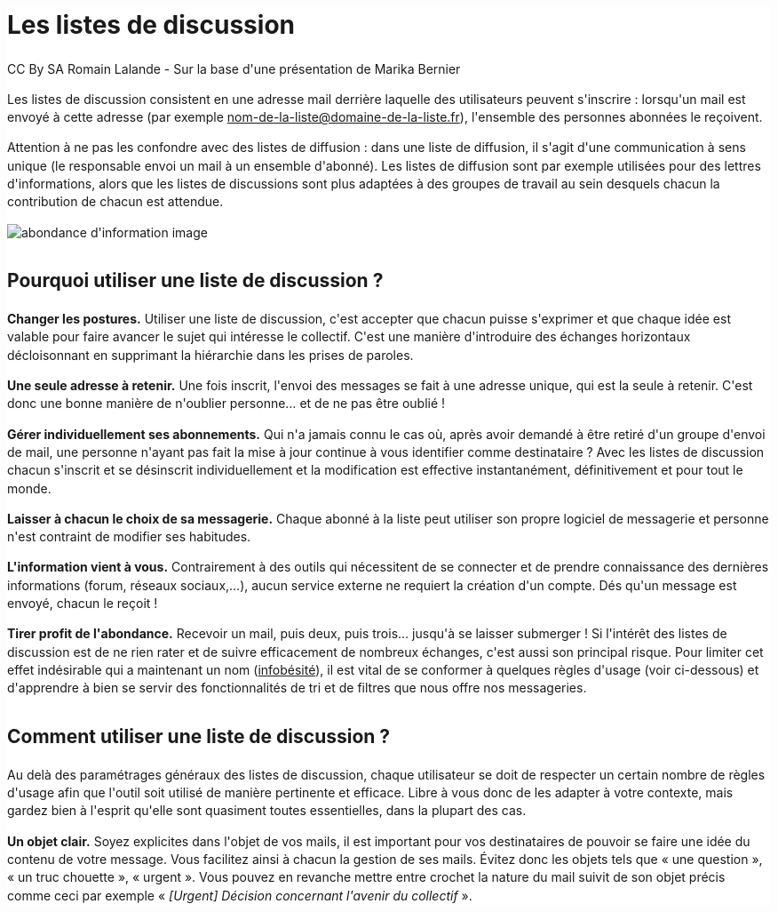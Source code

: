 # Les listes de discussion
CC By SA Romain Lalande - Sur la base d'une présentation de Marika Bernier

Les listes de discussion consistent en une adresse mail derrière laquelle des utilisateurs peuvent s'inscrire : lorsqu'un mail est envoyé à cette adresse (par exemple nom-de-la-liste@domaine-de-la-liste.fr), l'ensemble des personnes abonnées le reçoivent.

Attention à ne pas les confondre avec des listes de diffusion : dans une liste de diffusion, il s'agit d'une communication à sens unique (le responsable envoi un mail à un ensemble d'abonné). Les listes de diffusion sont par exemple utilisées pour des lettres d'informations, alors que les listes de discussions sont plus adaptées à des groupes de travail au sein desquels chacun la contribution de chacun est attendue.

![abondance d'information image](http://www.akayogi.com/wp-content/uploads/2015/10/AKAYOGI-livre-dessins-Eric-Grelet-15.jpeg)

## Pourquoi utiliser une liste de discussion ?
**Changer les postures.** Utiliser une liste de discussion, c'est accepter que chacun puisse s'exprimer et que chaque idée est valable pour faire avancer le sujet qui intéresse le collectif. C'est une manière d'introduire des échanges horizontaux décloisonnant en supprimant la hiérarchie dans les prises de paroles.

**Une seule adresse à retenir.** Une fois inscrit, l'envoi des messages se fait à une adresse unique, qui est la seule à retenir. C'est donc une bonne manière de n'oublier personne… et de ne pas être oublié !  

**Gérer individuellement ses abonnements.** Qui n'a jamais connu le cas où, après avoir demandé à être retiré d'un groupe d'envoi de mail, une personne n'ayant pas fait la mise à jour continue à vous identifier comme destinataire ? Avec les listes de discussion chacun s'inscrit et se désinscrit individuellement et la modification est effective instantanément, définitivement et pour tout le monde. 

**Laisser à chacun le choix de sa messagerie.** Chaque abonné à la liste peut utiliser son propre logiciel de messagerie et personne n'est contraint de modifier ses habitudes. 

**L'information vient à vous.** Contrairement à des outils qui nécessitent de se connecter et de prendre connaissance des dernières informations (forum, réseaux sociaux,…), aucun service externe ne requiert la création d'un compte. Dés qu'un message est envoyé, chacun le reçoit !

**Tirer profit de l'abondance.** Recevoir un mail, puis deux, puis trois… jusqu'à se laisser submerger ! Si l'intérêt des listes de discussion est de ne rien rater et de suivre efficacement de nombreux échanges, c'est aussi son principal risque. Pour limiter cet effet indésirable qui a maintenant un nom ([infobésité](https://fr.wikipedia.org/wiki/Surcharge_informationnelle)), il est vital de se conformer à quelques règles d'usage (voir ci-dessous) et d'apprendre à bien se servir des fonctionnalités de tri et de filtres que nous offre nos messageries.

## Comment utiliser une liste de discussion ?
Au delà des paramétrages généraux des listes de discussion, chaque utilisateur se doit de respecter un certain nombre de règles d'usage afin que l'outil soit utilisé de manière pertinente et efficace. Libre à vous donc de les adapter à votre contexte, mais gardez bien à l'esprit qu'elle sont quasiment toutes essentielles, dans la plupart des cas.

**Un objet clair.** Soyez explicites dans l'objet de vos mails, il est important pour vos destinataires de pouvoir se faire une idée du contenu de votre message. Vous facilitez ainsi à chacun la gestion de ses mails. Évitez donc les objets tels que « une question », « un truc chouette », « urgent ». Vous pouvez en revanche mettre entre crochet la nature du mail suivit de son objet précis comme ceci par exemple « _[Urgent] Décision concernant l'avenir du collectif_ ».
